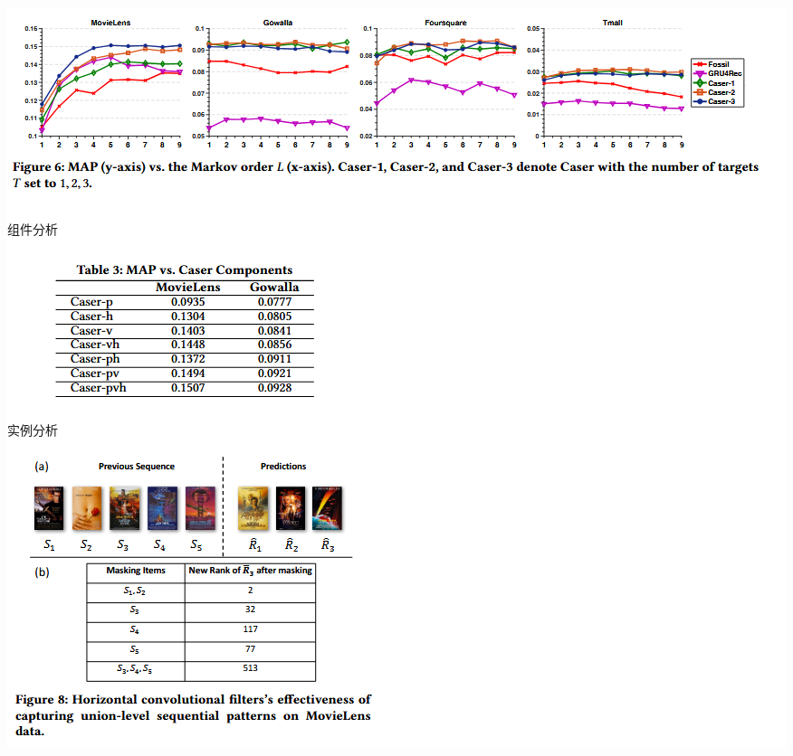 ![image-20241012084139563](./11/image-20241012084139563.png)

组件分析

![image-20241012084409841](./11/image-20241012084409841.png)

实例分析

![image-20241012084538840](./11/image-20241012084538840.png)

